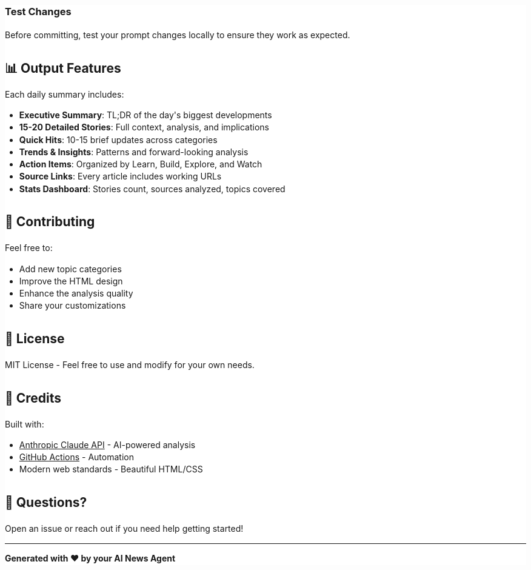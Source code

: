 ### Test Changes

Before committing, test your prompt changes locally to ensure they work as expected.

## 📊 Output Features

Each daily summary includes:

- **Executive Summary**: TL;DR of the day's biggest developments
- **15-20 Detailed Stories**: Full context, analysis, and implications
- **Quick Hits**: 10-15 brief updates across categories
- **Trends & Insights**: Patterns and forward-looking analysis
- **Action Items**: Organized by Learn, Build, Explore, and Watch
- **Source Links**: Every article includes working URLs
- **Stats Dashboard**: Stories count, sources analyzed, topics covered

## 🤝 Contributing

Feel free to:
- Add new topic categories
- Improve the HTML design
- Enhance the analysis quality
- Share your customizations

## 📝 License

MIT License - Feel free to use and modify for your own needs.

## 🙏 Credits

Built with:
- [Anthropic Claude API](https://www.anthropic.com/) - AI-powered analysis
- [GitHub Actions](https://github.com/features/actions) - Automation
- Modern web standards - Beautiful HTML/CSS

## 📮 Questions?

Open an issue or reach out if you need help getting started!

---

**Generated with ❤️ by your AI News Agent**
